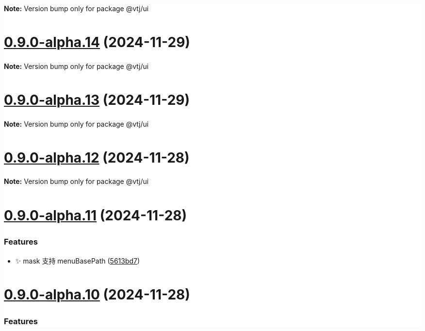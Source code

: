 **Note:** Version bump only for package @vtj/ui





# [0.9.0-alpha.14](https://gitee.com/newgateway/vtj/compare/@vtj/ui@0.9.0-alpha.13...@vtj/ui@0.9.0-alpha.14) (2024-11-29)

**Note:** Version bump only for package @vtj/ui





# [0.9.0-alpha.13](https://gitee.com/newgateway/vtj/compare/@vtj/ui@0.9.0-alpha.12...@vtj/ui@0.9.0-alpha.13) (2024-11-29)

**Note:** Version bump only for package @vtj/ui





# [0.9.0-alpha.12](https://gitee.com/newgateway/vtj/compare/@vtj/ui@0.9.0-alpha.11...@vtj/ui@0.9.0-alpha.12) (2024-11-28)

**Note:** Version bump only for package @vtj/ui





# [0.9.0-alpha.11](https://gitee.com/newgateway/vtj/compare/@vtj/ui@0.9.0-alpha.10...@vtj/ui@0.9.0-alpha.11) (2024-11-28)


### Features

* ✨ mask 支持 menuBasePath ([5613bd7](https://gitee.com/newgateway/vtj/commits/5613bd793a873d5ce493e8184335ab3b4f845be8))





# [0.9.0-alpha.10](https://gitee.com/newgateway/vtj/compare/@vtj/ui@0.9.0-alpha.9...@vtj/ui@0.9.0-alpha.10) (2024-11-28)


### Features
